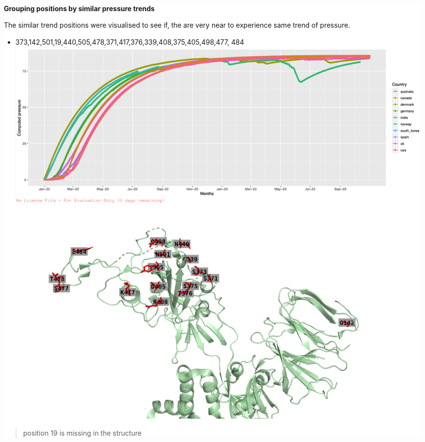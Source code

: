   **Grouping positions by similar pressure trends**
  
  The similar trend positions were visualised to see if, the are very near to experience same trend of pressure.
  
  - 373,142,501,19,440,505,478,371,417,376,339,408,375,405,498,477, 484  ![plateau curve](assets/plots/Pressure_rep_curve_plateau.png)
  ![first group](assets/protein_locations/first_grp.png)
  > position 19 is missing in the structure
